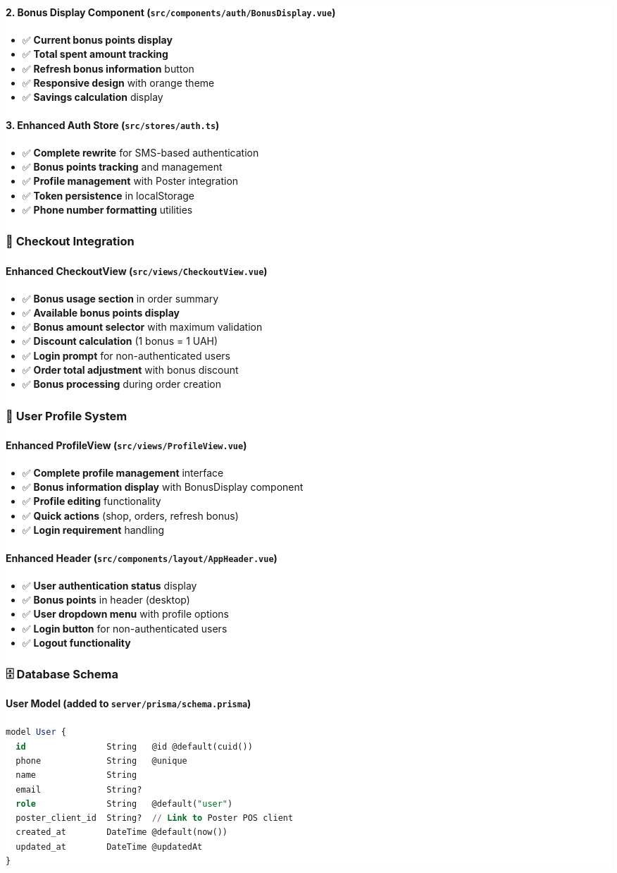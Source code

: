 #### **2. Bonus Display Component** (`src/components/auth/BonusDisplay.vue`)
- ✅ **Current bonus points display**
- ✅ **Total spent amount tracking**
- ✅ **Refresh bonus information** button
- ✅ **Responsive design** with orange theme
- ✅ **Savings calculation** display

#### **3. Enhanced Auth Store** (`src/stores/auth.ts`)
- ✅ **Complete rewrite** for SMS-based authentication
- ✅ **Bonus points tracking** and management
- ✅ **Profile management** with Poster integration
- ✅ **Token persistence** in localStorage
- ✅ **Phone number formatting** utilities

### 🛒 **Checkout Integration**

#### **Enhanced CheckoutView** (`src/views/CheckoutView.vue`)
- ✅ **Bonus usage section** in order summary
- ✅ **Available bonus points display**
- ✅ **Bonus amount selector** with maximum validation
- ✅ **Discount calculation** (1 bonus = 1 UAH)
- ✅ **Login prompt** for non-authenticated users
- ✅ **Order total adjustment** with bonus discount
- ✅ **Bonus processing** during order creation

### 👤 **User Profile System**

#### **Enhanced ProfileView** (`src/views/ProfileView.vue`)
- ✅ **Complete profile management** interface
- ✅ **Bonus information display** with BonusDisplay component
- ✅ **Profile editing** functionality
- ✅ **Quick actions** (shop, orders, refresh bonus)
- ✅ **Login requirement** handling

#### **Enhanced Header** (`src/components/layout/AppHeader.vue`)
- ✅ **User authentication status** display
- ✅ **Bonus points** in header (desktop)
- ✅ **User dropdown menu** with profile options
- ✅ **Login button** for non-authenticated users
- ✅ **Logout functionality**

### 🗄️ **Database Schema**

#### **User Model** (added to `server/prisma/schema.prisma`)
```sql
model User {
  id                String   @id @default(cuid())
  phone             String   @unique
  name              String
  email             String?
  role              String   @default("user")
  poster_client_id  String?  // Link to Poster POS client
  created_at        DateTime @default(now())
  updated_at        DateTime @updatedAt
}
```
